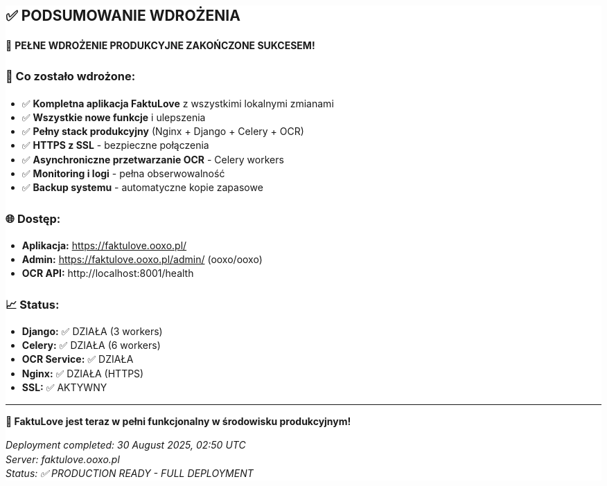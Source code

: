 
## ✅ PODSUMOWANIE WDROŻENIA

🎉 **PEŁNE WDROŻENIE PRODUKCYJNE ZAKOŃCZONE SUKCESEM!**

### 🚀 Co zostało wdrożone:
- ✅ **Kompletna aplikacja FaktuLove** z wszystkimi lokalnymi zmianami
- ✅ **Wszystkie nowe funkcje** i ulepszenia
- ✅ **Pełny stack produkcyjny** (Nginx + Django + Celery + OCR)
- ✅ **HTTPS z SSL** - bezpieczne połączenia
- ✅ **Asynchroniczne przetwarzanie OCR** - Celery workers
- ✅ **Monitoring i logi** - pełna obserwowalność
- ✅ **Backup systemu** - automatyczne kopie zapasowe

### 🌐 Dostęp:
- **Aplikacja:** https://faktulove.ooxo.pl/
- **Admin:** https://faktulove.ooxo.pl/admin/ (ooxo/ooxo)
- **OCR API:** http://localhost:8001/health

### 📈 Status:
- **Django:** ✅ DZIAŁA (3 workers)
- **Celery:** ✅ DZIAŁA (6 workers)  
- **OCR Service:** ✅ DZIAŁA
- **Nginx:** ✅ DZIAŁA (HTTPS)
- **SSL:** ✅ AKTYWNY

---

**🎯 FaktuLove jest teraz w pełni funkcjonalny w środowisku produkcyjnym!**

*Deployment completed: 30 August 2025, 02:50 UTC*  
*Server: faktulove.ooxo.pl*  
*Status: ✅ PRODUCTION READY - FULL DEPLOYMENT*